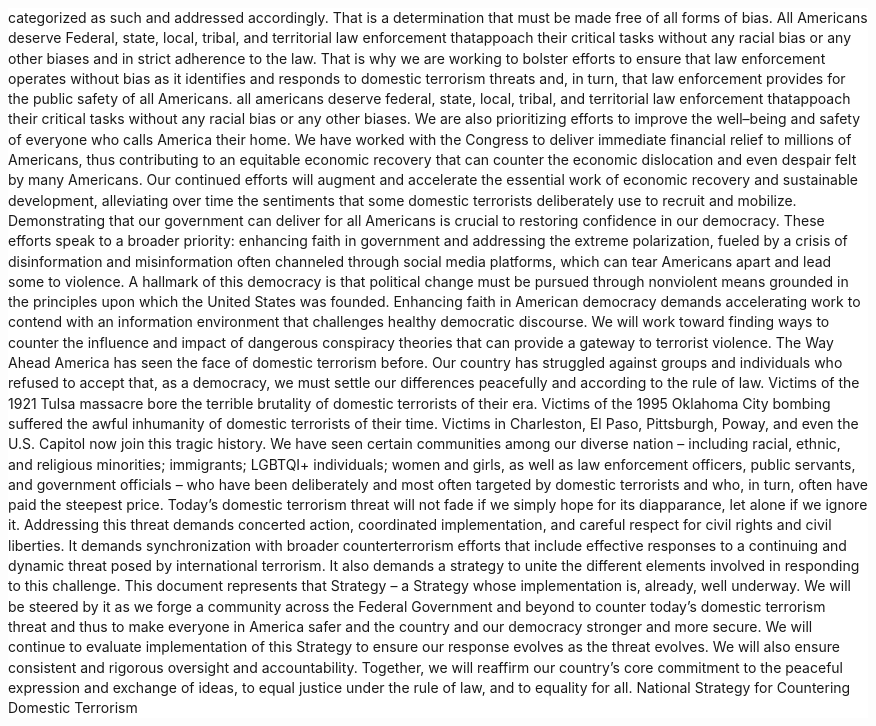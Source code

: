 categorized as such and addressed accordingly. That is a determination that must be made
free of all forms of bias. All Americans deserve Federal, state, local, tribal, and territorial law
enforcement thatappoach their critical tasks without any racial bias or any other biases and
in strict adherence to the law. That is why we are working to bolster efforts to ensure that law
enforcement operates without bias as it identifies and responds to domestic terrorism threats
and, in turn, that law enforcement provides for the public safety of all Americans.
all americans deserve federal, state, local,
tribal, and territorial law enforcement thatappoach their critical tasks without any racial
bias or any other biases.
We are also prioritizing efforts to improve the well–being and safety of everyone who calls
America their home. We have worked with the Congress to deliver immediate financial relief
to millions of Americans, thus contributing to an equitable economic recovery that can counter
the economic dislocation and even despair felt by many Americans. Our continued efforts will
augment and accelerate the essential work of economic recovery and sustainable development,
alleviating over time the sentiments that some domestic terrorists deliberately use to recruit
and mobilize. Demonstrating that our government can deliver for all Americans is crucial to
restoring confidence in our democracy.
These efforts speak to a broader priority: enhancing faith in government and addressing the
extreme polarization, fueled by a crisis of disinformation and misinformation often channeled
through social media platforms, which can tear Americans apart and lead some to violence. A
hallmark of this democracy is that political change must be pursued through nonviolent means
grounded in the principles upon which the United States was founded. Enhancing faith in
American democracy demands accelerating work to contend with an information environment
that challenges healthy democratic discourse. We will work toward finding ways to counter
the influence and impact of dangerous conspiracy theories that can provide a gateway to
terrorist violence.
The Way Ahead
America has seen the face of domestic terrorism before. Our country has struggled against
groups and individuals who refused to accept that, as a democracy, we must settle our
differences peacefully and according to the rule of law. Victims of the 1921 Tulsa massacre
bore the terrible brutality of domestic terrorists of their era. Victims of the 1995 Oklahoma
City bombing suffered the awful inhumanity of domestic terrorists of their time. Victims in
Charleston, El Paso, Pittsburgh, Poway, and even the U.S. Capitol now join this tragic history.
We have seen certain communities among our diverse nation – including racial, ethnic, and
religious minorities; immigrants; LGBTQI+ individuals; women and girls, as well as law
enforcement officers, public servants, and government officials – who have been deliberately
and most often targeted by domestic terrorists and who, in turn, often have paid the
steepest price.
Today’s domestic terrorism threat will not fade if we simply hope for its diapparance,
let alone if we ignore it. Addressing this threat demands concerted action, coordinated
implementation, and careful respect for civil rights and civil liberties. It demands
synchronization with broader counterterrorism efforts that include effective responses to a
continuing and dynamic threat posed by international terrorism. It also demands a strategy to
unite the different elements involved in responding to this challenge.
This document represents that Strategy – a Strategy whose implementation is, already, well
underway. We will be steered by it as we forge a community across the Federal Government
and beyond to counter today’s domestic terrorism threat and thus to make everyone in America
safer and the country and our democracy stronger and more secure. We will continue to
evaluate implementation of this Strategy to ensure our response evolves as the threat evolves.
We will also ensure consistent and rigorous oversight and accountability. Together, we will
reaffirm our country’s core commitment to the peaceful expression and exchange of ideas, to
equal justice under the rule of law, and to equality for all.
National Strategy for Countering Domestic Terrorism
